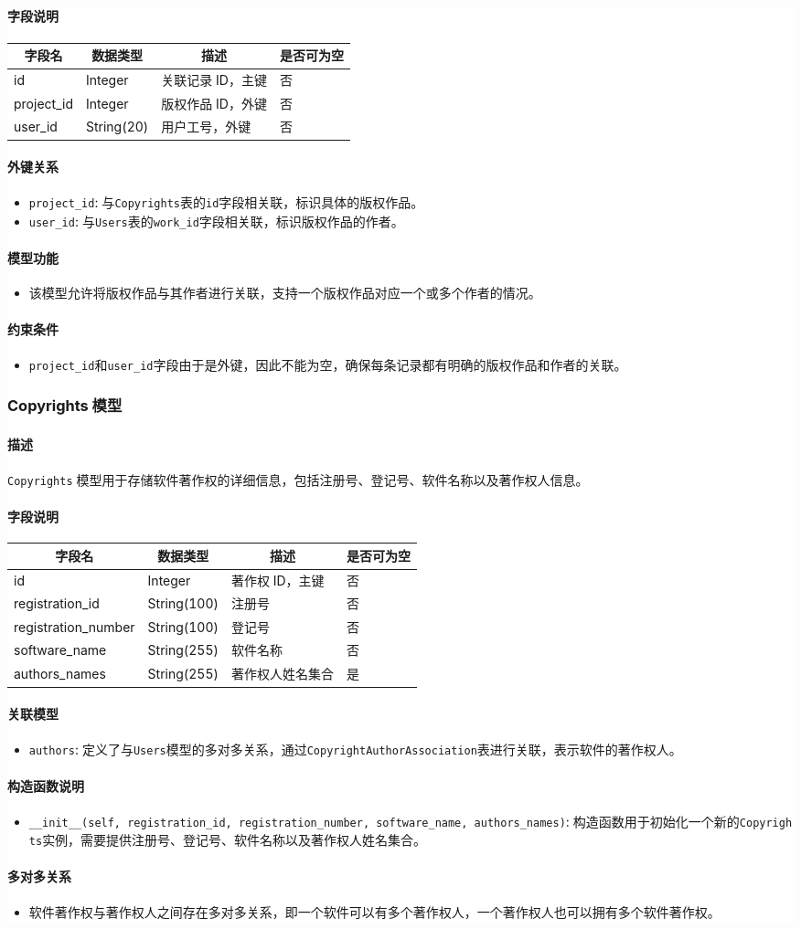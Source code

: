 #### 字段说明

| 字段名     | 数据类型   | 描述              | 是否可为空 |
| ---------- | ---------- | ----------------- | ---------- |
| id         | Integer    | 关联记录 ID，主键 | 否         |
| project_id | Integer    | 版权作品 ID，外键 | 否         |
| user_id    | String(20) | 用户工号，外键    | 否         |

#### 外键关系

- `project_id`: 与`Copyrights`表的`id`字段相关联，标识具体的版权作品。
- `user_id`: 与`Users`表的`work_id`字段相关联，标识版权作品的作者。

#### 模型功能

- 该模型允许将版权作品与其作者进行关联，支持一个版权作品对应一个或多个作者的情况。

#### 约束条件

- `project_id`和`user_id`字段由于是外键，因此不能为空，确保每条记录都有明确的版权作品和作者的关联。

### Copyrights 模型

#### 描述

`Copyrights` 模型用于存储软件著作权的详细信息，包括注册号、登记号、软件名称以及著作权人信息。

#### 字段说明

| 字段名              | 数据类型    | 描述             | 是否可为空 |
| ------------------- | ----------- | ---------------- | ---------- |
| id                  | Integer     | 著作权 ID，主键  | 否         |
| registration_id     | String(100) | 注册号           | 否         |
| registration_number | String(100) | 登记号           | 否         |
| software_name       | String(255) | 软件名称         | 否         |
| authors_names       | String(255) | 著作权人姓名集合 | 是         |

#### 关联模型

- `authors`: 定义了与`Users`模型的多对多关系，通过`CopyrightAuthorAssociation`表进行关联，表示软件的著作权人。

#### 构造函数说明

- `__init__(self, registration_id, registration_number, software_name, authors_names)`: 构造函数用于初始化一个新的`Copyrights`实例，需要提供注册号、登记号、软件名称以及著作权人姓名集合。

#### 多对多关系

- 软件著作权与著作权人之间存在多对多关系，即一个软件可以有多个著作权人，一个著作权人也可以拥有多个软件著作权。
